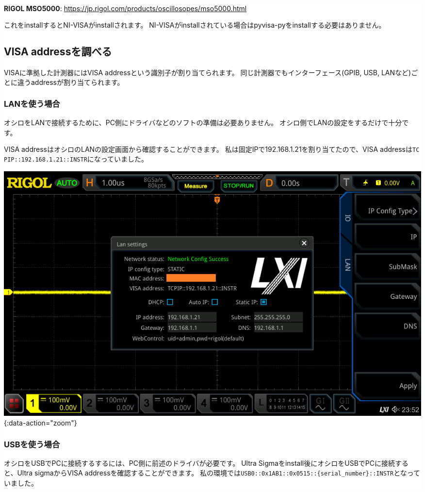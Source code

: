 **RIGOL MSO5000**: https://jp.rigol.com/products/oscillosopes/mso5000.html

これをinstallするとNI-VISAがinstallされます。
NI-VISAがinstallされている場合はpyvisa-pyをinstallする必要はありません。


## VISA addressを調べる

VISAに準拠した計測器にはVISA addressという識別子が割り当てられます。
同じ計測器でもインターフェース(GPIB, USB, LANなど)ごとに違うaddressが割り当てられます。

### LANを使う場合

オシロをLANで接続するために、PC側にドライバなどのソフトの準備は必要ありません。
オシロ側でLANの設定をするだけで十分です。

VISA addressはオシロのLANの設定画面から確認することができます。
私は固定IPで192.168.1.21を割り当てたので、VISA addressは```TCPIP::192.168.1.21::INSTR```になっていました。

![](/images/rigol5k_lansetting.png){:data-action="zoom"}


### USBを使う場合

オシロをUSBでPCに接続するするには、PC側に前述のドライバが必要です。
Ultra Sigmaをinstall後にオシロをUSBでPCに接続すると、Ultra sigmaからVISA addressを確認することができます。
私の環境では```USB0::0x1AB1::0x0515::{serial_number}::INSTR```となっていました。
